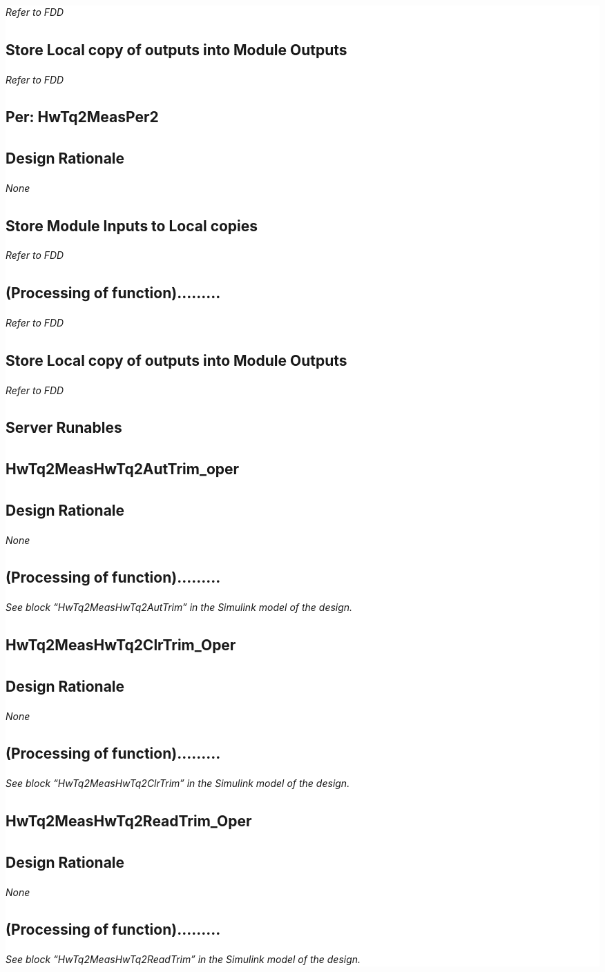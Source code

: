 *Refer to FDD*

## Store Local copy of outputs into Module Outputs

*Refer to FDD*

## Per: HwTq2MeasPer2

## Design Rationale

*None*

## Store Module Inputs to Local copies

*Refer to FDD*

## (Processing of function)………

*Refer to FDD*

## Store Local copy of outputs into Module Outputs

*Refer to FDD*

## Server Runables 

## HwTq2MeasHwTq2AutTrim_oper

## Design Rationale

*None*

##  (Processing of function)………

*See block “*HwTq2MeasHwTq2AutTrim*” in the Simulink model of the
design.*

## HwTq2MeasHwTq2ClrTrim_Oper

## Design Rationale

*None*

##  (Processing of function)………

*See block “*HwTq2MeasHwTq2ClrTrim*” in the Simulink model of the
design.*

## HwTq2MeasHwTq2ReadTrim_Oper

## Design Rationale

*None*

##  (Processing of function)………

*See block “HwTq2MeasHwTq2ReadTrim” in the Simulink model of the
design.*
